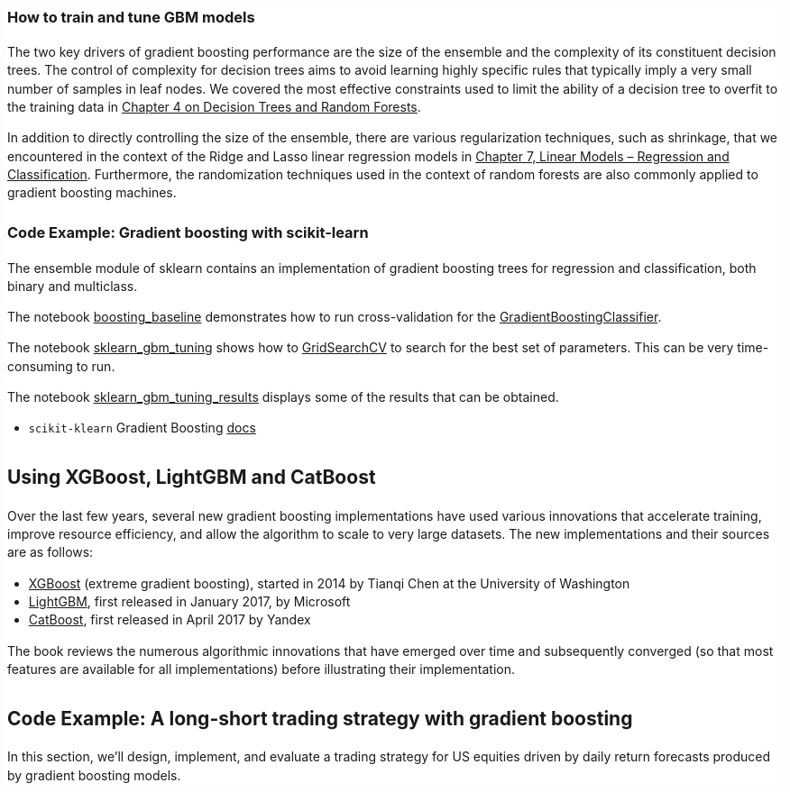 ### How to train and tune GBM models

The two key drivers of gradient boosting performance are the size of the ensemble and the complexity of its constituent decision trees. The control of complexity for decision trees aims to avoid learning highly specific rules that typically imply a very small number of samples in leaf nodes. We covered the most effective constraints used to limit the ability of a decision tree to overfit to the training data in [Chapter 4 on Decision Trees and Random Forests](../10_decision_trees_random_forests).

In addition to directly controlling the size of the ensemble, there are various regularization techniques, such as shrinkage, that we encountered in the context of the Ridge and Lasso linear regression models in [Chapter 7, Linear Models – Regression and Classification](../07_linear_models). Furthermore, the randomization techniques used in the context of random forests are also commonly applied to gradient boosting machines.

### Code Example: Gradient boosting with scikit-learn

The ensemble module of sklearn contains an implementation of gradient boosting trees for regression and classification, both binary and multiclass.

The notebook [boosting_baseline](01_boosting_baseline.ipynb) demonstrates how to run cross-validation for the [GradientBoostingClassifier](https://scikit-learn.org/stable/modules/generated/sklearn.ensemble.GradientBoostingClassifier.html).

The notebook [sklearn_gbm_tuning](02_sklearn_gbm_tuning.ipynb) shows how to [GridSearchCV]() to search for the best set of parameters. This can be very time-consuming to run. 

The notebook [sklearn_gbm_tuning_results](03_sklearn_gbm_tuning_results.ipynb) displays some of the results that can be obtained.

- `scikit-klearn` Gradient Boosting [docs](https://scikit-learn.org/stable/modules/ensemble.html#gradient-boosting)

## Using XGBoost, LightGBM and CatBoost

Over the last few years, several new gradient boosting implementations have used various innovations that accelerate training, improve resource efficiency, and allow the algorithm to scale to very large datasets. The new implementations and their sources are as follows:
- [XGBoost](https://github.com/dmlc/xgboost) (extreme gradient boosting), started in 2014 by Tianqi Chen at the University of Washington 
- [LightGBM](https://github.com/Microsoft/LightGBM), first released in January 2017, by Microsoft
- [CatBoost](https://tech.yandex.com/catboost/), first released in April 2017 by Yandex

The book reviews the numerous algorithmic innovations that have emerged over time and subsequently converged (so that most features are available for all implementations) before illustrating their implementation.



## Code Example: A long-short trading strategy with gradient boosting

In this section, we’ll design, implement, and evaluate a trading strategy for US equities driven by daily return forecasts produced by gradient boosting models. 
